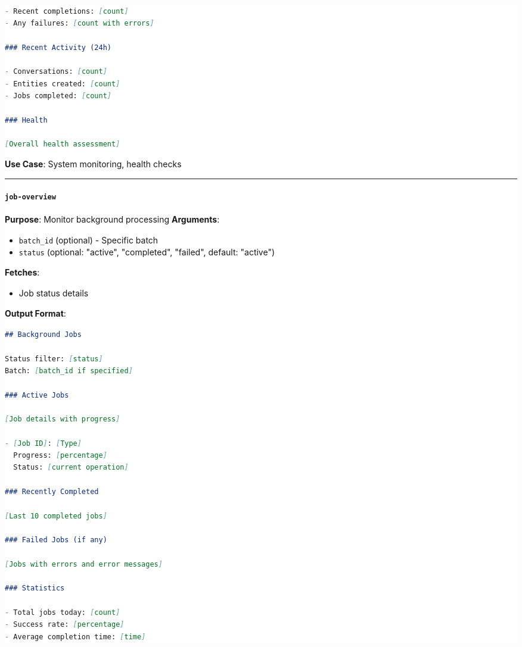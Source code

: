 ```markdown
- Recent completions: [count]
- Any failures: [count with errors]

### Recent Activity (24h)

- Conversations: [count]
- Entities created: [count]
- Jobs completed: [count]

### Health

[Overall health assessment]
```

**Use Case**: System monitoring, health checks

---

#### `job-overview`

**Purpose**: Monitor background processing
**Arguments**:

- `batch_id` (optional) - Specific batch
- `status` (optional: "active", "completed", "failed", default: "active")

**Fetches**:

- Job status details

**Output Format**:

```markdown
## Background Jobs

Status filter: [status]
Batch: [batch_id if specified]

### Active Jobs

[Job details with progress]

- [Job ID]: [Type]
  Progress: [percentage]
  Status: [current operation]

### Recently Completed

[Last 10 completed jobs]

### Failed Jobs (if any)

[Jobs with errors and error messages]

### Statistics

- Total jobs today: [count]
- Success rate: [percentage]
- Average completion time: [time]
```
